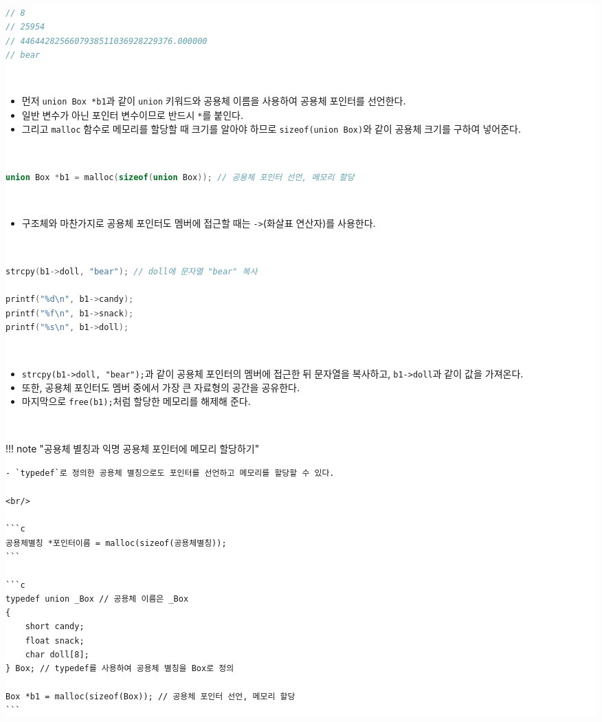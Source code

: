 ```c
// 8
// 25954
// 4464428256607938511036928229376.000000
// bear
```

<br/>

- 먼저 `union Box *b1`과 같이 `union` 키워드와 공용체 이름을 사용하여 공용체 포인터를 선언한다.
- 일반 변수가 아닌 포인터 변수이므로 반드시 `*`를 붙인다.
- 그리고 `malloc` 함수로 메모리를 할당할 때 크기를 알아야 하므로 `sizeof(union Box)`와 같이 공용체 크기를 구하여 넣어준다.

<br/>

```c
union Box *b1 = malloc(sizeof(union Box)); // 공용체 포인터 선언, 메모리 할당
```

<br/>

- 구조체와 마찬가지로 공용체 포인터도 멤버에 접근할 때는 `->`(화살표 연산자)를 사용한다.

<br/>

```c
strcpy(b1->doll, "bear"); // doll에 문자열 "bear" 복사

printf("%d\n", b1->candy);
printf("%f\n", b1->snack);
printf("%s\n", b1->doll);
```

<br/>

- `strcpy(b1->doll, "bear");`과 같이 공용체 포인터의 멤버에 접근한 뒤 문자열을 복사하고, `b1->doll`과 같이 값을 가져온다.
- 또한, 공용체 포인터도 멤버 중에서 가장 큰 자료형의 공간을 공유한다.
- 마지막으로 `free(b1);`처럼 할당한 메모리를 해제해 준다.

<br/>

!!! note "공용체 별칭과 익명 공용체 포인터에 메모리 할당하기"

    - `typedef`로 정의한 공용체 별칭으로도 포인터를 선언하고 메모리를 할당할 수 있다.

    <br/>

    ```c
    공용체별칭 *포인터이름 = malloc(sizeof(공용체별칭));
    ```

    ```c
    typedef union _Box // 공용체 이름은 _Box
    {
        short candy;
        float snack;
        char doll[8];
    } Box; // typedef를 사용하여 공용체 별칭을 Box로 정의

    Box *b1 = malloc(sizeof(Box)); // 공용체 포인터 선언, 메모리 할당
    ```
